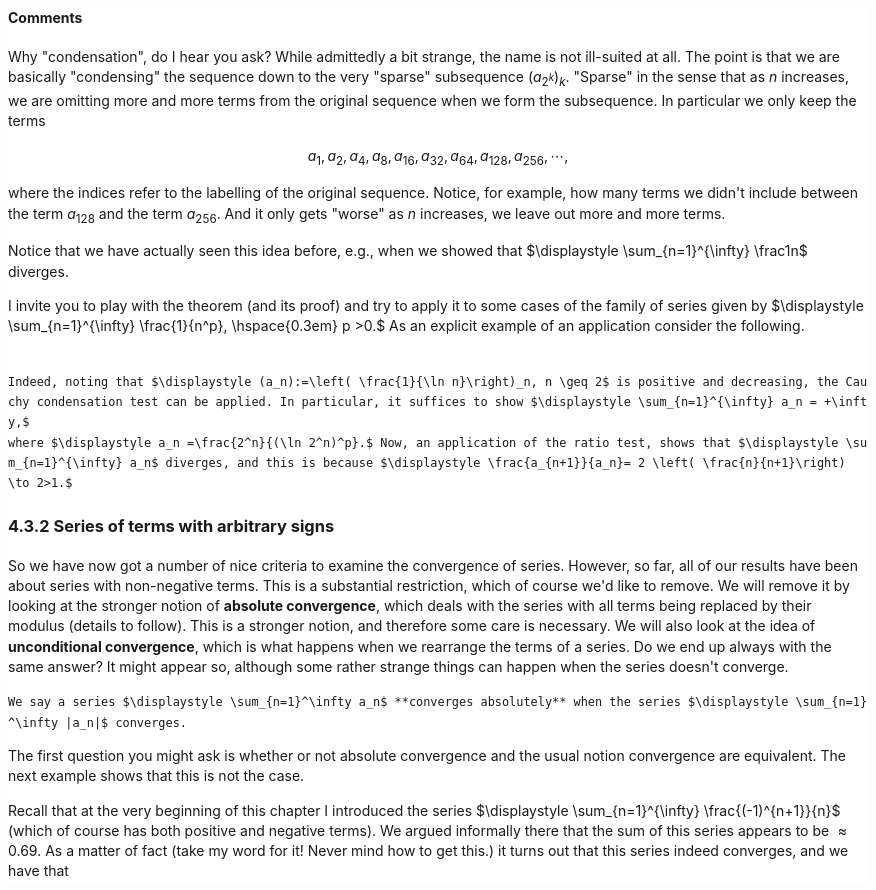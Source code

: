 #### Comments

Why "condensation", do I hear you ask? While admittedly a bit strange, the name is not ill-suited at all. The point is that we are basically "condensing" the sequence down to the very "sparse" subsequence $\displaystyle \left(a_{2^k}\right)_k.$ "Sparse" in the sense that as $n$ increases, we are omitting more and more terms from the original sequence when we form the subsequence. In particular we only keep the terms 

$$a_1,a_2, a_4, a_8, a_{16}, a_{32}, a_{64}, a_{128}, a_{256}, \cdots,$$

where the indices refer to the labelling of the original sequence. Notice, for example, how many terms we didn't include between the term $a_{128}$ and the term $a_{256}.$ And it only gets "worse" as $n$ increases, we leave out more and more terms.

Notice that we have actually seen this idea before, e.g., when we showed that $\displaystyle \sum_{n=1}^{\infty} \frac1n$ diverges. 

I invite you to play with the theorem (and its proof) and try to apply it to some cases of the family of series given by $\displaystyle \sum_{n=1}^{\infty} \frac{1}{n^p}, \hspace{0.3em} p >0.$ As an explicit example of an application consider the following.

````{prf:example} Let $p>0.$ Then $\displaystyle \sum_{n=2}^{\infty} \frac{1}{(\ln n)^p}$ diverges [^cauchycondtest]. 
	
Indeed, noting that $\displaystyle (a_n):=\left( \frac{1}{\ln n}\right)_n, n \geq 2$ is positive and decreasing, the Cauchy condensation test can be applied. In particular, it suffices to show $\displaystyle \sum_{n=1}^{\infty} a_n = +\infty,$
where $\displaystyle a_n =\frac{2^n}{(\ln 2^n)^p}.$ Now, an application of the ratio test, shows that $\displaystyle \sum_{n=1}^{\infty} a_n$ diverges, and this is because $\displaystyle \frac{a_{n+1}}{a_n}= 2 \left( \frac{n}{n+1}\right)
\to 2>1.$ 
````
[^cauchycondtest]: Exactly as before, the Cauchy condensation test can be used for divergence.

### 4.3.2 Series of terms with arbitrary signs

So we have now got a number of nice criteria to examine the convergence of series. However, so far, all
 of our results have been about series with non-negative terms. This is a substantial restriction, which of course we'd like to remove. We will remove it by looking at the stronger notion of **absolute convergence**, which deals with the series with all terms being replaced by their modulus (details to follow). This is a stronger notion, and therefore some care is necessary. We will also look at the idea of **unconditional convergence**, which is what happens when we rearrange the terms of a series. Do we end up always with the same answer? It might appear so, although some rather strange things can happen when the series doesn't converge.

````{prf:definition}
We say a series $\displaystyle \sum_{n=1}^\infty a_n$ **converges absolutely** when the series $\displaystyle \sum_{n=1}^\infty |a_n|$ converges.
````

The first question you might ask is whether or not absolute convergence and the usual notion convergence are equivalent. The next example shows that this is not the case.


Recall that at the very beginning of this chapter I introduced the series $\displaystyle \sum_{n=1}^{\infty} \frac{(-1)^{n+1}}{n}$ (which of course has both positive and negative terms). We argued informally there that the sum of this series appears to be $\approx 0.69.$ As a matter of fact (take my word for it! Never mind how to get this.) it turns out that this series indeed converges, and we have that


[^soon]: Worry not, we will soon define everything properly.}
[^suprised]: You'd better be surprised! Despite the increbly slow pace at which the sum grows, the sequence of partial sums of $\displaystyle \sum_{n=1}^{\infty}\frac{1}{n}$ eventually surpasses every number on the positive real line.
[^calculus]: This is however "Calculus" rather than "Analysis" material so we won't spend time on this unless we end up finish the rest of the material sooner than planned. It's good fun though and useful in "practice".
[^highlight]: But I wanted to highlight the use of the comparison test and also show you the coming proof.
[^easierproofs]: I told you, there are easier proofs...
[^check]: Check: $\displaystyle 1+2+2^2+ \cdots+ 2^n =\sum_{k=0}^n 2^k = \frac{2^{n+1}-1}{2-1}=2^{n+1}-1$ many terms
[^saslimit]: Since $s_n \to s$ we have that  $|s_n - s|< \epsilon, \forall n\geq N,$ which in turn, implies $-\epsilon <s_N - s < \epsilon,$ the left-hand-side of which rearranges to what we wrote.
[^notonexam]: No, nothing like that would be on the exam.
[^noticethat]: Notice that $\displaystyle -\frac{1}{n^2}\leq \frac{\sin n}{n^2} \leq \frac{1}{n^2}$ and by the Squeeze Theorem we get that $\displaystyle \frac{\sin n}{n^2} \to 0.$
[^samelimit]: We have not seen this result, but it is an instructive exercise to show that a sequence $(a_n)$ converges if and only if the subsequences $(a_{2n}),(a_{2n+1})$ converge to the same limit.
[^conconvergence]: Note, that interestingly, we can show conditional convergence for every $p>0,$ which is in contrast to the results we showed for the series $\displaystyle \sum_{n=1}^{\infty} \frac{1}{n^p}.$
[^signpattern]: $+,+,+,-,-,-,+,+,+,-,-,-,cdots$
[^nonexam]: For reference only, non-examinable.
[^theend]: By which I mean "the end of the beginning".